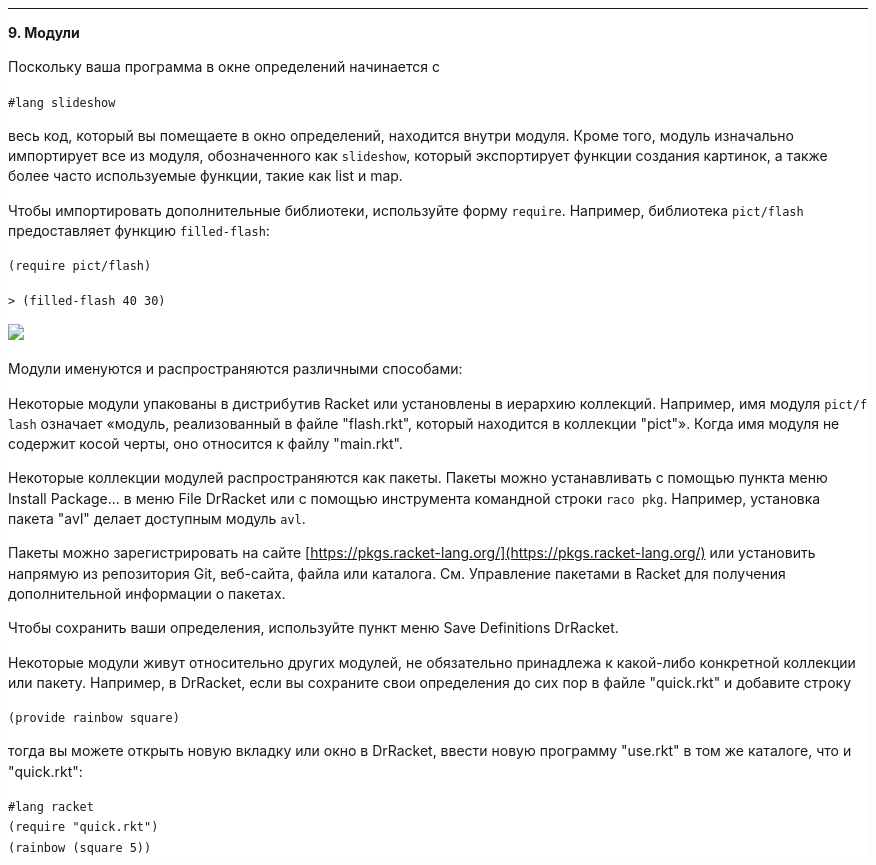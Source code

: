 _____

**9. Модули**

Поскольку ваша программа в окне определений начинается с

```racket
#lang slideshow
```

весь код, который вы помещаете в окно определений, находится внутри модуля. Кроме того, модуль изначально импортирует все из модуля, обозначенного как `slideshow`, который экспортирует функции создания картинок, а также более часто используемые функции, такие как list и map.

Чтобы импортировать дополнительные библиотеки, используйте форму `require`. Например, библиотека `pict/flash` предоставляет функцию `filled-flash`:


```racket
(require pict/flash)
```

```plain
> (filled-flash 40 30)
```
<img src="{{site.url}}/assets/jpeg/racket/20241103180200.png" width="100px">

Модули именуются и распространяются различными способами:

Некоторые модули упакованы в дистрибутив Racket или установлены в иерархию коллекций. Например, имя модуля `pict/flash` означает «модуль, реализованный в файле "flash.rkt", который находится в коллекции "pict"». Когда имя модуля не содержит косой черты, оно относится к файлу "main.rkt".

Некоторые коллекции модулей распространяются как пакеты. Пакеты можно устанавливать с помощью пункта меню Install Package... в меню File DrRacket или с помощью инструмента командной строки `raco pkg`. Например, установка пакета "avl" делает доступным модуль `avl`.

Пакеты можно зарегистрировать на сайте [https://pkgs.racket-lang.org/](https://pkgs.racket-lang.org/) или установить напрямую из репозитория Git, веб-сайта, файла или каталога. См. Управление пакетами в Racket для получения дополнительной информации о пакетах.

Чтобы сохранить ваши определения, используйте пункт меню Save Definitions DrRacket.

Некоторые модули живут относительно других модулей, не обязательно принадлежа к какой-либо конкретной коллекции или пакету. Например, в DrRacket, если вы сохраните свои определения до сих пор в файле "quick.rkt" и добавите строку

```racket
(provide rainbow square)
```

тогда вы можете открыть новую вкладку или окно в DrRacket, ввести новую программу "use.rkt" в том же каталоге, что и "quick.rkt":

```racket
#lang racket
(require "quick.rkt")
(rainbow (square 5))
```
